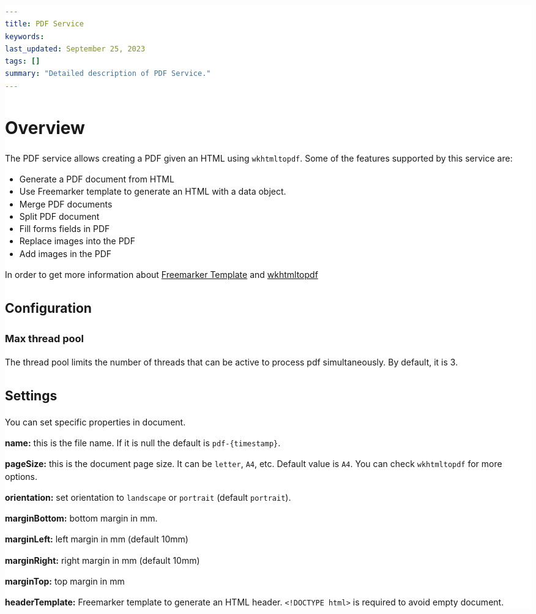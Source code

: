 ```yaml
---
title: PDF Service
keywords: 
last_updated: September 25, 2023
tags: []
summary: "Detailed description of PDF Service."
---
```


# Overview

The PDF service allows creating a PDF given an HTML using `wkhtmltopdf`.
Some of the features supported by this service are:

- Generate a PDF document from HTML
- Use Freemarker template to generate an HTML with a data object.
- Merge PDF documents
- Split PDF document
- Fill forms fields in PDF
- Replace images into the PDF
- Add images in the PDF

In order to get more information about [Freemarker Template](http://freemarker.org/) and [wkhtmltopdf](https://wkhtmltopdf.org/) 

## Configuration

### Max thread pool

The thread pool limits the number of threads that can be active to process pdf simultaneously. By default, it is 3.

## Settings

You can set specific properties in document.

**name:** this is the file name. If it is null the default is `pdf-{timestamp}`.
 
**pageSize:** this is the document page size. It can be `letter`, `A4`, etc. Default value is `A4`. You can check `wkhtmltopdf` for more options.

**orientation:** set orientation to `landscape` or `portrait` (default `portrait`).

**marginBottom:** bottom margin in mm.

**marginLeft:** left margin in mm (default 10mm)

**marginRight:** right margin in mm (default 10mm)
 
**marginTop:** top margin in mm

**headerTemplate:** Freemarker template to generate an HTML header. `<!DOCTYPE html>` is required to avoid empty document.
